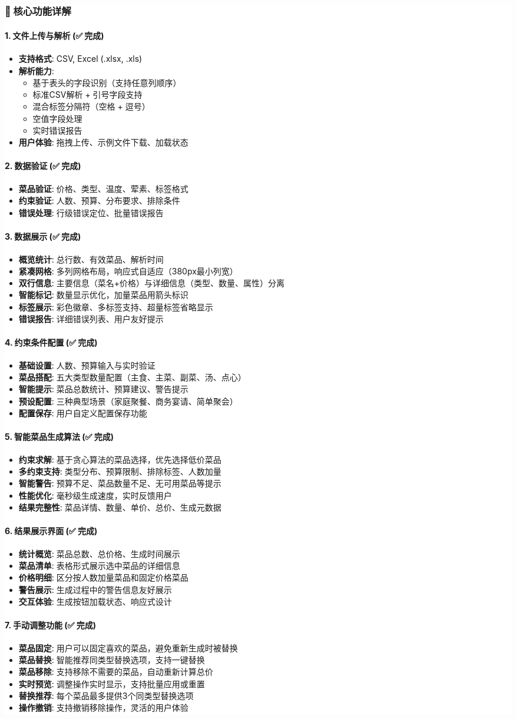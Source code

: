 ### 🔧 核心功能详解

#### 1. 文件上传与解析 (✅ 完成)
- **支持格式**: CSV, Excel (.xlsx, .xls)
- **解析能力**: 
  - 基于表头的字段识别（支持任意列顺序）
  - 标准CSV解析 + 引号字段支持
  - 混合标签分隔符（空格 + 逗号）
  - 空值字段处理
  - 实时错误报告
- **用户体验**: 拖拽上传、示例文件下载、加载状态

#### 2. 数据验证 (✅ 完成)
- **菜品验证**: 价格、类型、温度、荤素、标签格式
- **约束验证**: 人数、预算、分布要求、排除条件
- **错误处理**: 行级错误定位、批量错误报告

#### 3. 数据展示 (✅ 完成)
- **概览统计**: 总行数、有效菜品、解析时间
- **紧凑网格**: 多列网格布局，响应式自适应（380px最小列宽）
- **双行信息**: 主要信息（菜名+价格）与详细信息（类型、数量、属性）分离
- **智能标记**: 数量显示优化，加量菜品用箭头标识
- **标签展示**: 彩色徽章、多标签支持、超量标签省略显示
- **错误报告**: 详细错误列表、用户友好提示

#### 4. 约束条件配置 (✅ 完成)
- **基础设置**: 人数、预算输入与实时验证
- **菜品搭配**: 五大类型数量配置（主食、主菜、副菜、汤、点心）
- **智能提示**: 菜品总数统计、预算建议、警告提示
- **预设配置**: 三种典型场景（家庭聚餐、商务宴请、简单聚会）
- **配置保存**: 用户自定义配置保存功能

#### 5. 智能菜品生成算法 (✅ 完成)
- **约束求解**: 基于贪心算法的菜品选择，优先选择低价菜品
- **多约束支持**: 类型分布、预算限制、排除标签、人数加量
- **智能警告**: 预算不足、菜品数量不足、无可用菜品等提示
- **性能优化**: 毫秒级生成速度，实时反馈用户
- **结果完整性**: 菜品详情、数量、单价、总价、生成元数据

#### 6. 结果展示界面 (✅ 完成)
- **统计概览**: 菜品总数、总价格、生成时间展示
- **菜品清单**: 表格形式展示选中菜品的详细信息
- **价格明细**: 区分按人数加量菜品和固定价格菜品
- **警告展示**: 生成过程中的警告信息友好展示
- **交互体验**: 生成按钮加载状态、响应式设计

#### 7. 手动调整功能 (✅ 完成)
- **菜品固定**: 用户可以固定喜欢的菜品，避免重新生成时被替换
- **菜品替换**: 智能推荐同类型替换选项，支持一键替换
- **菜品移除**: 支持移除不需要的菜品，自动重新计算总价
- **实时预览**: 调整操作实时显示，支持批量应用或重置
- **替换推荐**: 每个菜品最多提供3个同类型替换选项
- **操作撤销**: 支持撤销移除操作，灵活的用户体验
